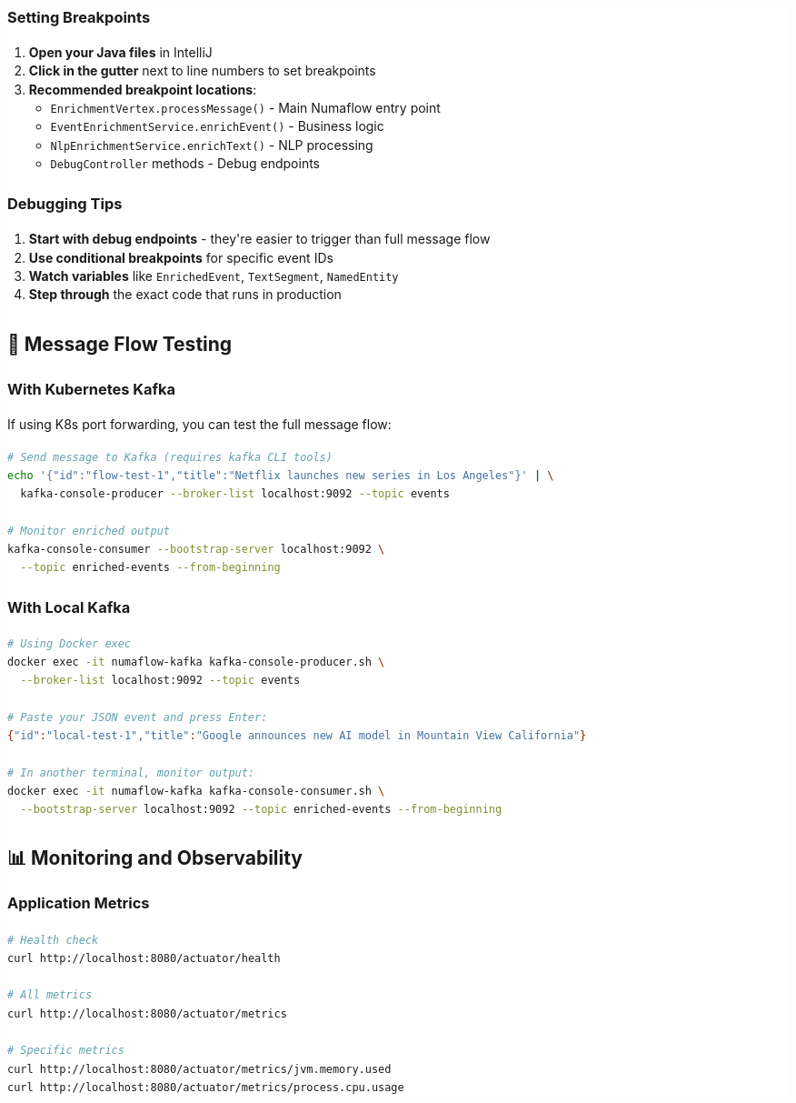### Setting Breakpoints

1. **Open your Java files** in IntelliJ
2. **Click in the gutter** next to line numbers to set breakpoints
3. **Recommended breakpoint locations**:
   - `EnrichmentVertex.processMessage()` - Main Numaflow entry point
   - `EventEnrichmentService.enrichEvent()` - Business logic
   - `NlpEnrichmentService.enrichText()` - NLP processing
   - `DebugController` methods - Debug endpoints

### Debugging Tips

1. **Start with debug endpoints** - they're easier to trigger than full message flow
2. **Use conditional breakpoints** for specific event IDs
3. **Watch variables** like `EnrichedEvent`, `TextSegment`, `NamedEntity`
4. **Step through** the exact code that runs in production

## 🔄 Message Flow Testing

### With Kubernetes Kafka

If using K8s port forwarding, you can test the full message flow:

```bash
# Send message to Kafka (requires kafka CLI tools)
echo '{"id":"flow-test-1","title":"Netflix launches new series in Los Angeles"}' | \
  kafka-console-producer --broker-list localhost:9092 --topic events

# Monitor enriched output
kafka-console-consumer --bootstrap-server localhost:9092 \
  --topic enriched-events --from-beginning
```

### With Local Kafka

```bash
# Using Docker exec
docker exec -it numaflow-kafka kafka-console-producer.sh \
  --broker-list localhost:9092 --topic events

# Paste your JSON event and press Enter:
{"id":"local-test-1","title":"Google announces new AI model in Mountain View California"}

# In another terminal, monitor output:
docker exec -it numaflow-kafka kafka-console-consumer.sh \
  --bootstrap-server localhost:9092 --topic enriched-events --from-beginning
```

## 📊 Monitoring and Observability

### Application Metrics
```bash
# Health check
curl http://localhost:8080/actuator/health

# All metrics
curl http://localhost:8080/actuator/metrics

# Specific metrics
curl http://localhost:8080/actuator/metrics/jvm.memory.used
curl http://localhost:8080/actuator/metrics/process.cpu.usage
```
